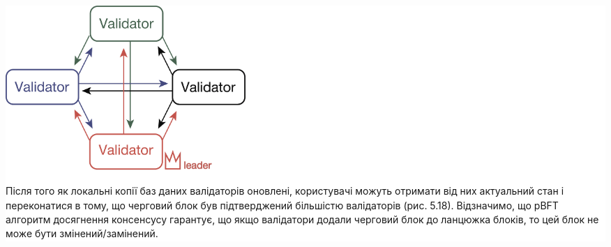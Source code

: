<img width="40%" alt="Рисунок 5.17 – Схема обміну commit-повідомленнями" src="/resources/img/volume-2/5.3-BFT-class-algorithms/Figure-5.18-Commit-messages-exchange-scheme.png"/> 

Після того як локальні копії баз даних валідаторів оновлені, користувачі можуть отримати від них актуальний стан і переконатися в тому, що черговий блок був підтверджений більшістю валідаторів (рис. 5.18). Відзначимо, що pBFT алгоритм досягнення консенсусу гарантує, що якщо валідатори додали черговий блок до ланцюжка блоків, то цей блок не може бути змінений/замінений.
